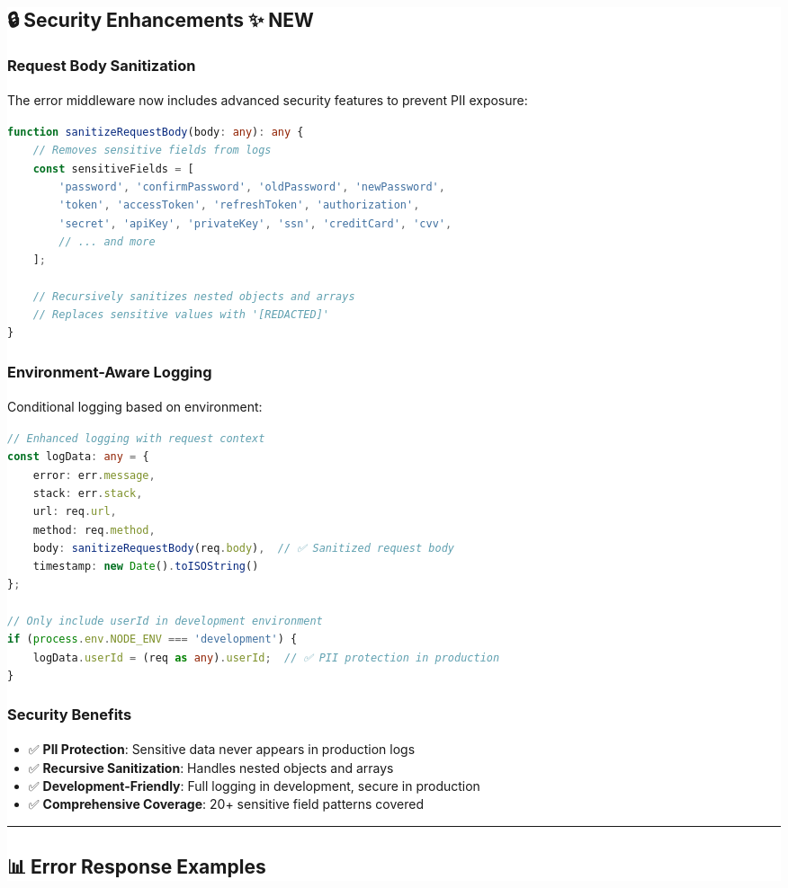 
## 🔒 **Security Enhancements** ✨ **NEW**

### **Request Body Sanitization**
The error middleware now includes advanced security features to prevent PII exposure:

```typescript
function sanitizeRequestBody(body: any): any {
    // Removes sensitive fields from logs
    const sensitiveFields = [
        'password', 'confirmPassword', 'oldPassword', 'newPassword',
        'token', 'accessToken', 'refreshToken', 'authorization',
        'secret', 'apiKey', 'privateKey', 'ssn', 'creditCard', 'cvv',
        // ... and more
    ];
    
    // Recursively sanitizes nested objects and arrays
    // Replaces sensitive values with '[REDACTED]'
}
```

### **Environment-Aware Logging**
Conditional logging based on environment:

```typescript
// Enhanced logging with request context
const logData: any = {
    error: err.message,
    stack: err.stack,
    url: req.url,
    method: req.method,
    body: sanitizeRequestBody(req.body),  // ✅ Sanitized request body
    timestamp: new Date().toISOString()
};

// Only include userId in development environment
if (process.env.NODE_ENV === 'development') {
    logData.userId = (req as any).userId;  // ✅ PII protection in production
}
```

### **Security Benefits**
- ✅ **PII Protection**: Sensitive data never appears in production logs
- ✅ **Recursive Sanitization**: Handles nested objects and arrays
- ✅ **Development-Friendly**: Full logging in development, secure in production
- ✅ **Comprehensive Coverage**: 20+ sensitive field patterns covered

---

## 📊 **Error Response Examples**
